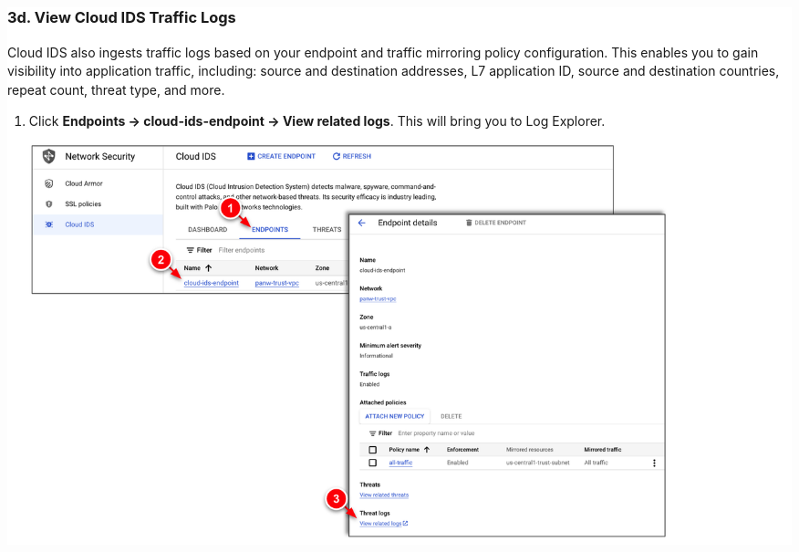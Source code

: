 





















### 3d. View Cloud IDS Traffic Logs

Cloud IDS also ingests traffic logs based on your endpoint and traffic mirroring policy configuration.  This enables you to gain visibility into application traffic, including: source and destination addresses, L7 application ID, source and destination countries, repeat count, threat type, and more. 


1. Click **Endpoints → cloud-ids-endpoint → View related logs**.  This will bring you to Log Explorer. 

    <img src="images/ids014.png" alt="ids014.png"  width="700" />
